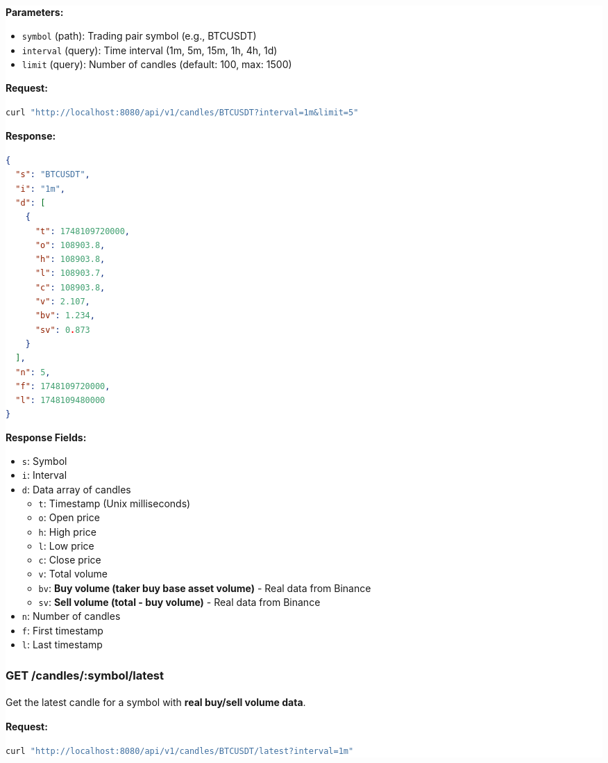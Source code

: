 **Parameters:**
- `symbol` (path): Trading pair symbol (e.g., BTCUSDT)
- `interval` (query): Time interval (1m, 5m, 15m, 1h, 4h, 1d)
- `limit` (query): Number of candles (default: 100, max: 1500)

**Request:**
```bash
curl "http://localhost:8080/api/v1/candles/BTCUSDT?interval=1m&limit=5"
```

**Response:**
```json
{
  "s": "BTCUSDT",
  "i": "1m", 
  "d": [
    {
      "t": 1748109720000,
      "o": 108903.8,
      "h": 108903.8,
      "l": 108903.7,
      "c": 108903.8,
      "v": 2.107,
      "bv": 1.234,
      "sv": 0.873
    }
  ],
  "n": 5,
  "f": 1748109720000,
  "l": 1748109480000
}
```

**Response Fields:**
- `s`: Symbol
- `i`: Interval
- `d`: Data array of candles
  - `t`: Timestamp (Unix milliseconds)
  - `o`: Open price
  - `h`: High price
  - `l`: Low price
  - `c`: Close price
  - `v`: Total volume
  - `bv`: **Buy volume (taker buy base asset volume)** - Real data from Binance
  - `sv`: **Sell volume (total - buy volume)** - Real data from Binance
- `n`: Number of candles
- `f`: First timestamp
- `l`: Last timestamp

### GET /candles/:symbol/latest
Get the latest candle for a symbol with **real buy/sell volume data**.

**Request:**
```bash
curl "http://localhost:8080/api/v1/candles/BTCUSDT/latest?interval=1m"
```

